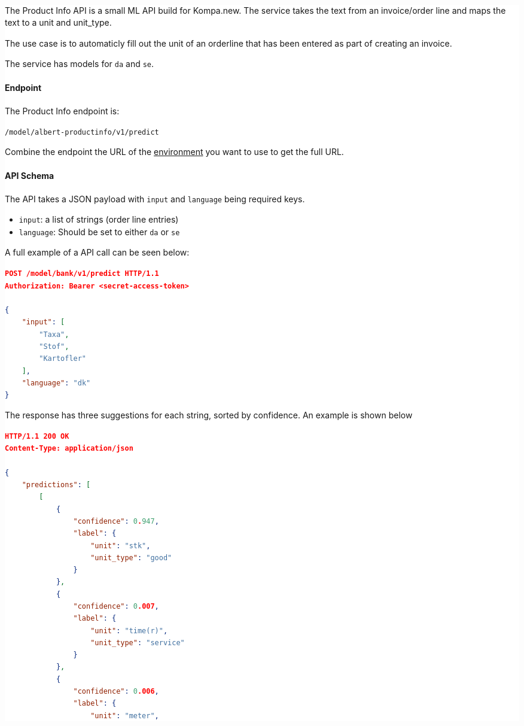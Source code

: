 The Product Info API is a small ML API build for Kompa.new. The service takes
the text from an invoice/order line and maps the text to a unit and unit_type.

The use case is to automaticly fill out the unit of an orderline that has been
entered as part of creating an invoice.

The service has models for `da` and `se`.

#### Endpoint

The Product Info endpoint is:

```
/model/albert-productinfo/v1/predict
```

Combine the endpoint the URL of the [environment](#environments) you want to use to get the full URL.

#### API Schema
The API takes a JSON payload with `input` and `language` being required keys.

- `input`: a list of strings (order line entries)
- `language`: Should be set to either `da` or `se`

A full example of a API call can be seen below:

```json
POST /model/bank/v1/predict HTTP/1.1
Authorization: Bearer <secret-access-token>

{
    "input": [
        "Taxa",
        "Stof",
        "Kartofler"
    ],
    "language": "dk"
}
```

The response has three suggestions for each string, sorted by confidence.
An example is shown below

```json
HTTP/1.1 200 OK
Content-Type: application/json

{
    "predictions": [
        [
            {
                "confidence": 0.947,
                "label": {
                    "unit": "stk",
                    "unit_type": "good"
                }
            },
            {
                "confidence": 0.007,
                "label": {
                    "unit": "time(r)",
                    "unit_type": "service"
                }
            },
            {
                "confidence": 0.006,
                "label": {
                    "unit": "meter",
```
